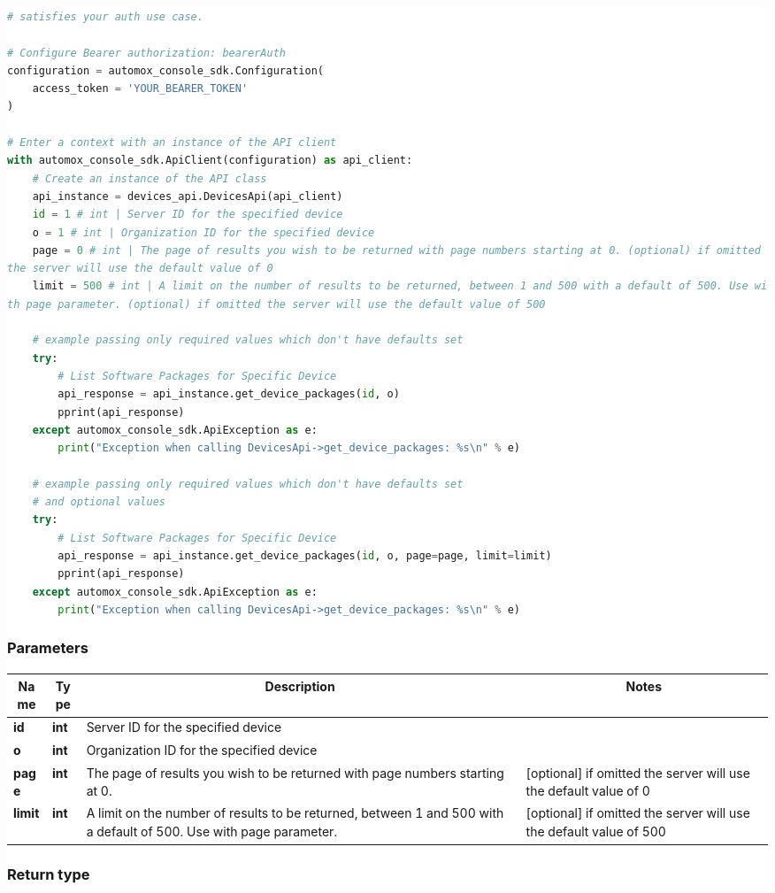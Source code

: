 ```python
# satisfies your auth use case.

# Configure Bearer authorization: bearerAuth
configuration = automox_console_sdk.Configuration(
    access_token = 'YOUR_BEARER_TOKEN'
)

# Enter a context with an instance of the API client
with automox_console_sdk.ApiClient(configuration) as api_client:
    # Create an instance of the API class
    api_instance = devices_api.DevicesApi(api_client)
    id = 1 # int | Server ID for the specified device
    o = 1 # int | Organization ID for the specified device
    page = 0 # int | The page of results you wish to be returned with page numbers starting at 0. (optional) if omitted the server will use the default value of 0
    limit = 500 # int | A limit on the number of results to be returned, between 1 and 500 with a default of 500. Use with page parameter. (optional) if omitted the server will use the default value of 500

    # example passing only required values which don't have defaults set
    try:
        # List Software Packages for Specific Device
        api_response = api_instance.get_device_packages(id, o)
        pprint(api_response)
    except automox_console_sdk.ApiException as e:
        print("Exception when calling DevicesApi->get_device_packages: %s\n" % e)

    # example passing only required values which don't have defaults set
    # and optional values
    try:
        # List Software Packages for Specific Device
        api_response = api_instance.get_device_packages(id, o, page=page, limit=limit)
        pprint(api_response)
    except automox_console_sdk.ApiException as e:
        print("Exception when calling DevicesApi->get_device_packages: %s\n" % e)
```


### Parameters

Name | Type | Description  | Notes
------------- | ------------- | ------------- | -------------
 **id** | **int**| Server ID for the specified device |
 **o** | **int**| Organization ID for the specified device |
 **page** | **int**| The page of results you wish to be returned with page numbers starting at 0. | [optional] if omitted the server will use the default value of 0
 **limit** | **int**| A limit on the number of results to be returned, between 1 and 500 with a default of 500. Use with page parameter. | [optional] if omitted the server will use the default value of 500

### Return type
